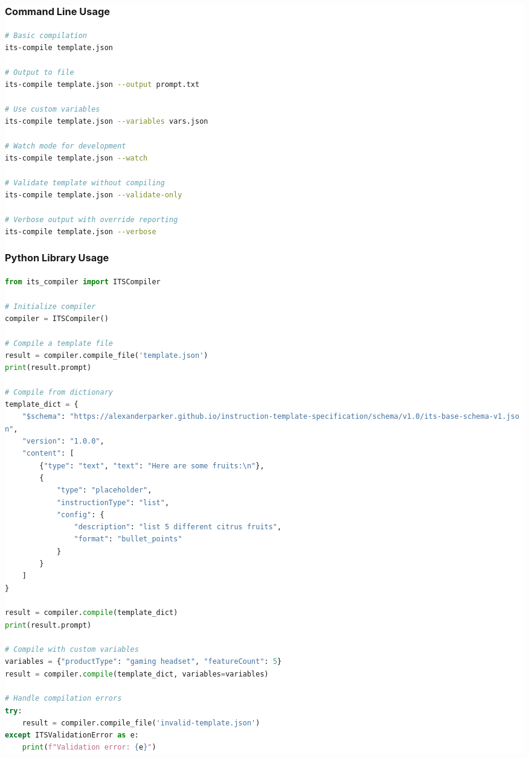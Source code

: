### Command Line Usage

```bash
# Basic compilation
its-compile template.json

# Output to file
its-compile template.json --output prompt.txt

# Use custom variables
its-compile template.json --variables vars.json

# Watch mode for development
its-compile template.json --watch

# Validate template without compiling
its-compile template.json --validate-only

# Verbose output with override reporting
its-compile template.json --verbose
```

### Python Library Usage

```python
from its_compiler import ITSCompiler

# Initialize compiler
compiler = ITSCompiler()

# Compile a template file
result = compiler.compile_file('template.json')
print(result.prompt)

# Compile from dictionary
template_dict = {
    "$schema": "https://alexanderparker.github.io/instruction-template-specification/schema/v1.0/its-base-schema-v1.json",
    "version": "1.0.0",
    "content": [
        {"type": "text", "text": "Here are some fruits:\n"},
        {
            "type": "placeholder",
            "instructionType": "list",
            "config": {
                "description": "list 5 different citrus fruits",
                "format": "bullet_points"
            }
        }
    ]
}

result = compiler.compile(template_dict)
print(result.prompt)

# Compile with custom variables
variables = {"productType": "gaming headset", "featureCount": 5}
result = compiler.compile(template_dict, variables=variables)

# Handle compilation errors
try:
    result = compiler.compile_file('invalid-template.json')
except ITSValidationError as e:
    print(f"Validation error: {e}")
```